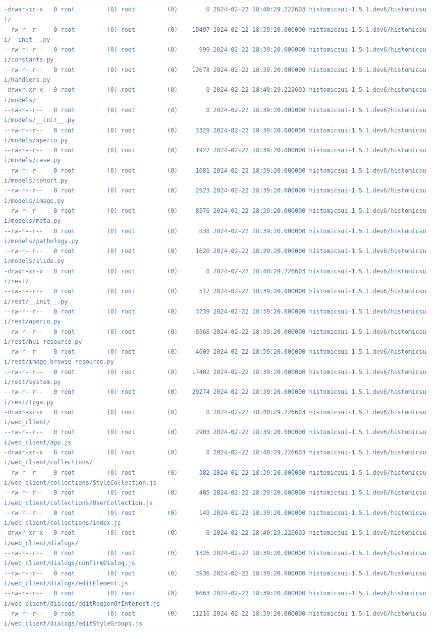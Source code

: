 ```diff
-drwxr-xr-x   0 root         (0) root         (0)        0 2024-02-22 18:40:29.222603 histomicsui-1.5.1.dev6/histomicsui/
--rw-r--r--   0 root         (0) root         (0)    19497 2024-02-22 18:39:20.000000 histomicsui-1.5.1.dev6/histomicsui/__init__.py
--rw-r--r--   0 root         (0) root         (0)      999 2024-02-22 18:39:20.000000 histomicsui-1.5.1.dev6/histomicsui/constants.py
--rw-r--r--   0 root         (0) root         (0)    13678 2024-02-22 18:39:20.000000 histomicsui-1.5.1.dev6/histomicsui/handlers.py
-drwxr-xr-x   0 root         (0) root         (0)        0 2024-02-22 18:40:29.222603 histomicsui-1.5.1.dev6/histomicsui/models/
--rw-r--r--   0 root         (0) root         (0)        0 2024-02-22 18:39:20.000000 histomicsui-1.5.1.dev6/histomicsui/models/__init__.py
--rw-r--r--   0 root         (0) root         (0)     3329 2024-02-22 18:39:20.000000 histomicsui-1.5.1.dev6/histomicsui/models/aperio.py
--rw-r--r--   0 root         (0) root         (0)     1927 2024-02-22 18:39:20.000000 histomicsui-1.5.1.dev6/histomicsui/models/case.py
--rw-r--r--   0 root         (0) root         (0)     1081 2024-02-22 18:39:20.000000 histomicsui-1.5.1.dev6/histomicsui/models/cohort.py
--rw-r--r--   0 root         (0) root         (0)     2923 2024-02-22 18:39:20.000000 histomicsui-1.5.1.dev6/histomicsui/models/image.py
--rw-r--r--   0 root         (0) root         (0)     8576 2024-02-22 18:39:20.000000 histomicsui-1.5.1.dev6/histomicsui/models/meta.py
--rw-r--r--   0 root         (0) root         (0)      838 2024-02-22 18:39:20.000000 histomicsui-1.5.1.dev6/histomicsui/models/pathology.py
--rw-r--r--   0 root         (0) root         (0)     1620 2024-02-22 18:39:20.000000 histomicsui-1.5.1.dev6/histomicsui/models/slide.py
-drwxr-xr-x   0 root         (0) root         (0)        0 2024-02-22 18:40:29.226603 histomicsui-1.5.1.dev6/histomicsui/rest/
--rw-r--r--   0 root         (0) root         (0)      512 2024-02-22 18:39:20.000000 histomicsui-1.5.1.dev6/histomicsui/rest/__init__.py
--rw-r--r--   0 root         (0) root         (0)     3739 2024-02-22 18:39:20.000000 histomicsui-1.5.1.dev6/histomicsui/rest/aperio.py
--rw-r--r--   0 root         (0) root         (0)     9366 2024-02-22 18:39:20.000000 histomicsui-1.5.1.dev6/histomicsui/rest/hui_resource.py
--rw-r--r--   0 root         (0) root         (0)     4609 2024-02-22 18:39:20.000000 histomicsui-1.5.1.dev6/histomicsui/rest/image_browse_resource.py
--rw-r--r--   0 root         (0) root         (0)    17402 2024-02-22 18:39:20.000000 histomicsui-1.5.1.dev6/histomicsui/rest/system.py
--rw-r--r--   0 root         (0) root         (0)    29274 2024-02-22 18:39:20.000000 histomicsui-1.5.1.dev6/histomicsui/rest/tcga.py
-drwxr-xr-x   0 root         (0) root         (0)        0 2024-02-22 18:40:29.226603 histomicsui-1.5.1.dev6/histomicsui/web_client/
--rw-r--r--   0 root         (0) root         (0)     2903 2024-02-22 18:39:20.000000 histomicsui-1.5.1.dev6/histomicsui/web_client/app.js
-drwxr-xr-x   0 root         (0) root         (0)        0 2024-02-22 18:40:29.226603 histomicsui-1.5.1.dev6/histomicsui/web_client/collections/
--rw-r--r--   0 root         (0) root         (0)      382 2024-02-22 18:39:20.000000 histomicsui-1.5.1.dev6/histomicsui/web_client/collections/StyleCollection.js
--rw-r--r--   0 root         (0) root         (0)      405 2024-02-22 18:39:20.000000 histomicsui-1.5.1.dev6/histomicsui/web_client/collections/UserCollection.js
--rw-r--r--   0 root         (0) root         (0)      149 2024-02-22 18:39:20.000000 histomicsui-1.5.1.dev6/histomicsui/web_client/collections/index.js
-drwxr-xr-x   0 root         (0) root         (0)        0 2024-02-22 18:40:29.226603 histomicsui-1.5.1.dev6/histomicsui/web_client/dialogs/
--rw-r--r--   0 root         (0) root         (0)     1326 2024-02-22 18:39:20.000000 histomicsui-1.5.1.dev6/histomicsui/web_client/dialogs/confirmDialog.js
--rw-r--r--   0 root         (0) root         (0)     3936 2024-02-22 18:39:20.000000 histomicsui-1.5.1.dev6/histomicsui/web_client/dialogs/editElement.js
--rw-r--r--   0 root         (0) root         (0)     6663 2024-02-22 18:39:20.000000 histomicsui-1.5.1.dev6/histomicsui/web_client/dialogs/editRegionOfInterest.js
--rw-r--r--   0 root         (0) root         (0)    11216 2024-02-22 18:39:20.000000 histomicsui-1.5.1.dev6/histomicsui/web_client/dialogs/editStyleGroups.js
```